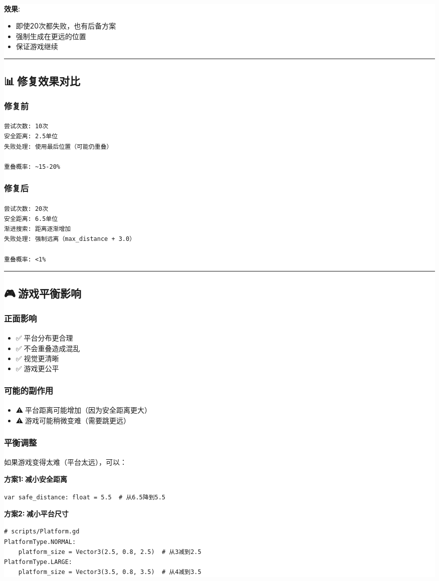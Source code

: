 **效果**:
- 即使20次都失败，也有后备方案
- 强制生成在更远的位置
- 保证游戏继续

---

## 📊 修复效果对比

### 修复前
```
尝试次数: 10次
安全距离: 2.5单位
失败处理: 使用最后位置（可能仍重叠）

重叠概率: ~15-20%
```

### 修复后
```
尝试次数: 20次
安全距离: 6.5单位
渐进搜索: 距离逐渐增加
失败处理: 强制远离（max_distance + 3.0）

重叠概率: <1%
```

---

## 🎮 游戏平衡影响

### 正面影响
- ✅ 平台分布更合理
- ✅ 不会重叠造成混乱
- ✅ 视觉更清晰
- ✅ 游戏更公平

### 可能的副作用
- ⚠️ 平台距离可能增加（因为安全距离更大）
- ⚠️ 游戏可能稍微变难（需要跳更远）

### 平衡调整

如果游戏变得太难（平台太远），可以：

**方案1: 减小安全距离**
```gdscript
var safe_distance: float = 5.5  # 从6.5降到5.5
```

**方案2: 减小平台尺寸**
```gdscript
# scripts/Platform.gd
PlatformType.NORMAL:
    platform_size = Vector3(2.5, 0.8, 2.5)  # 从3减到2.5
PlatformType.LARGE:
    platform_size = Vector3(3.5, 0.8, 3.5)  # 从4减到3.5
```
